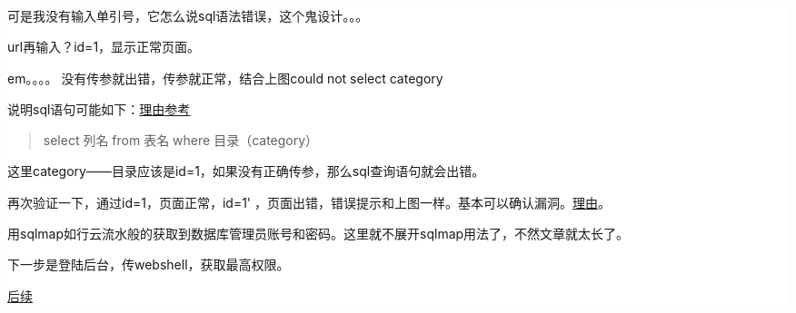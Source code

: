 </div><p>可是我没有输入单引号，它怎么说sql语法错误，这个鬼设计。。。</p><p>url再输入？id=1，显示正常页面。</p><p>em。。。。 没有传参就出错，传参就正常，结合上图could not select category</p><p>说明sql语句可能如下：<a href="https://www.jianshu.com/p/4469faff917f" target="_blank">理由参考</a></p><blockquote><p>select 列名 from 表名 where 目录（category）</p></blockquote><p>这里category——目录应该是id=1，如果没有正确传参，那么sql查询语句就会出错。</p><p>再次验证一下，通过id=1，页面正常，id=1' ，页面出错，错误提示和上图一样。基本可以确认漏洞。<a href="https://www.jianshu.com/p/e8b7f72d7c3b" target="_blank">理由</a>。</p><p>用sqlmap如行云流水般的获取到数据库管理员账号和密码。这里就不展开sqlmap用法了，不然文章就太长了。</p><p>下一步是登陆后台，传webshell，获取最高权限。</p><p><a href="https://www.jianshu.com/p/cc45299e6b2c" target="_blank">后续</a></p>
        </div>
      </div>
    </div>
  </body>
</html>
